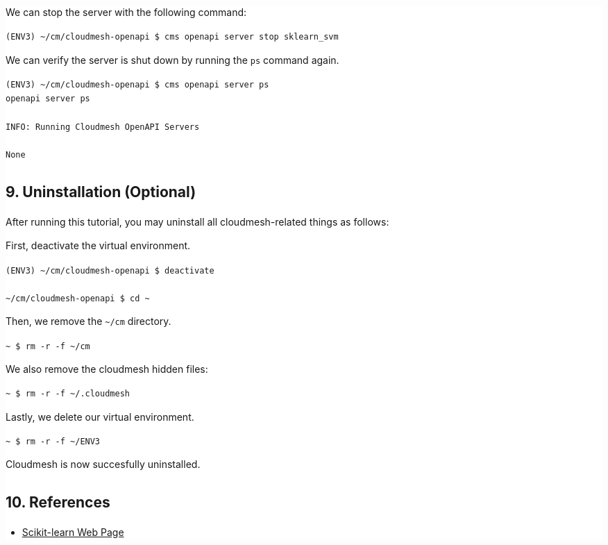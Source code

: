 We can stop the server with the following command:

```
(ENV3) ~/cm/cloudmesh-openapi $ cms openapi server stop sklearn_svm
```

We can verify the server is shut down by running the `ps` command again.

```
(ENV3) ~/cm/cloudmesh-openapi $ cms openapi server ps
openapi server ps

INFO: Running Cloudmesh OpenAPI Servers

None
```

## 9. Uninstallation (Optional)

After running this tutorial, you may uninstall all cloudmesh-related things as follows:

First, deactivate the virtual environment.

```
(ENV3) ~/cm/cloudmesh-openapi $ deactivate

~/cm/cloudmesh-openapi $ cd ~
```

Then, we remove the `~/cm` directory.

```
~ $ rm -r -f ~/cm
```

We also remove the cloudmesh hidden files:

```
~ $ rm -r -f ~/.cloudmesh
```

Lastly, we delete our virtual environment.

```
~ $ rm -r -f ~/ENV3
```

Cloudmesh is now succesfully uninstalled.

## 10. References

* [Scikit-learn Web Page](https://scikit-learn.org)
